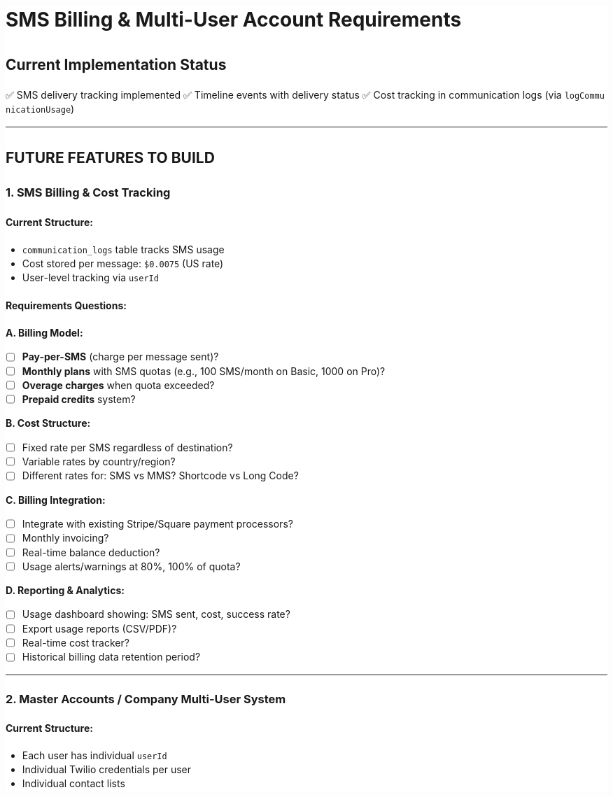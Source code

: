 # SMS Billing & Multi-User Account Requirements

## Current Implementation Status
✅ SMS delivery tracking implemented
✅ Timeline events with delivery status
✅ Cost tracking in communication logs (via `logCommunicationUsage`)

---

## FUTURE FEATURES TO BUILD

### 1. SMS Billing & Cost Tracking

#### Current Structure:
- `communication_logs` table tracks SMS usage
- Cost stored per message: `$0.0075` (US rate)
- User-level tracking via `userId`

#### Requirements Questions:

**A. Billing Model:**
- [ ] **Pay-per-SMS** (charge per message sent)?
- [ ] **Monthly plans** with SMS quotas (e.g., 100 SMS/month on Basic, 1000 on Pro)?
- [ ] **Overage charges** when quota exceeded?
- [ ] **Prepaid credits** system?

**B. Cost Structure:**
- [ ] Fixed rate per SMS regardless of destination?
- [ ] Variable rates by country/region?
- [ ] Different rates for: SMS vs MMS? Shortcode vs Long Code?

**C. Billing Integration:**
- [ ] Integrate with existing Stripe/Square payment processors?
- [ ] Monthly invoicing?
- [ ] Real-time balance deduction?
- [ ] Usage alerts/warnings at 80%, 100% of quota?

**D. Reporting & Analytics:**
- [ ] Usage dashboard showing: SMS sent, cost, success rate?
- [ ] Export usage reports (CSV/PDF)?
- [ ] Real-time cost tracker?
- [ ] Historical billing data retention period?

---

### 2. Master Accounts / Company Multi-User System

#### Current Structure:
- Each user has individual `userId`
- Individual Twilio credentials per user
- Individual contact lists
